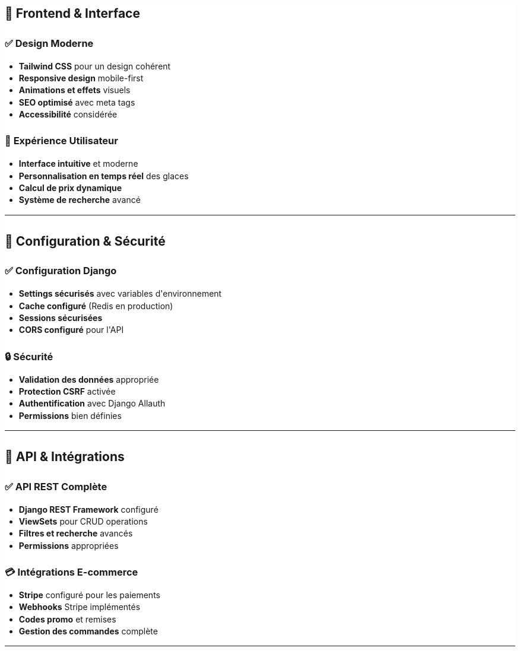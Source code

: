 ## 🎨 Frontend & Interface

### ✅ **Design Moderne**
- **Tailwind CSS** pour un design cohérent
- **Responsive design** mobile-first
- **Animations et effets** visuels
- **SEO optimisé** avec meta tags
- **Accessibilité** considérée

### 🎯 **Expérience Utilisateur**
- **Interface intuitive** et moderne
- **Personnalisation en temps réel** des glaces
- **Calcul de prix dynamique**
- **Système de recherche** avancé

---

## 🔧 Configuration & Sécurité

### ✅ **Configuration Django**
- **Settings sécurisés** avec variables d'environnement
- **Cache configuré** (Redis en production)
- **Sessions sécurisées**
- **CORS configuré** pour l'API

### 🔒 **Sécurité**
- **Validation des données** appropriée
- **Protection CSRF** activée
- **Authentification** avec Django Allauth
- **Permissions** bien définies

---

## 🚀 API & Intégrations

### ✅ **API REST Complète**
- **Django REST Framework** configuré
- **ViewSets** pour CRUD operations
- **Filtres et recherche** avancés
- **Permissions** appropriées

### 💳 **Intégrations E-commerce**
- **Stripe** configuré pour les paiements
- **Webhooks** Stripe implémentés
- **Codes promo** et remises
- **Gestion des commandes** complète

---
